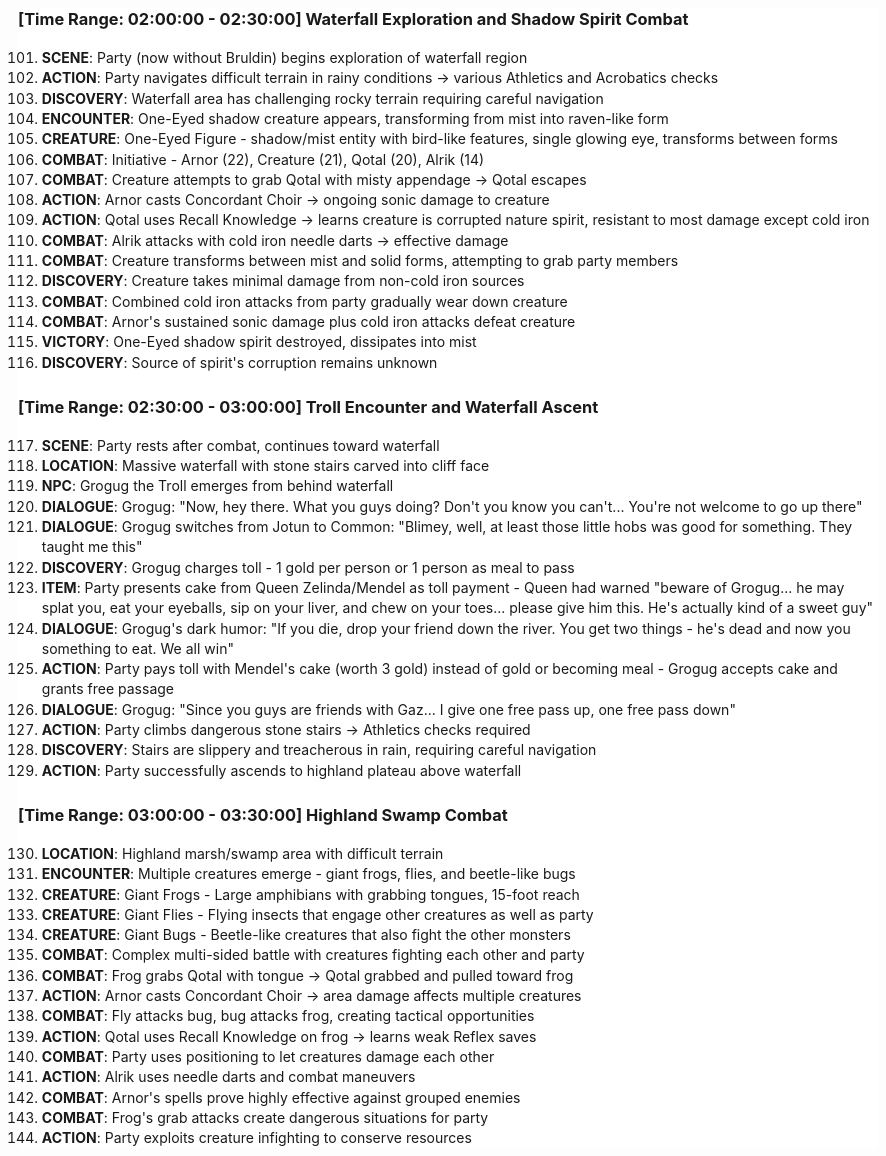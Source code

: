 ### [Time Range: 02:00:00 - 02:30:00] Waterfall Exploration and Shadow Spirit Combat

101. **SCENE**: Party (now without Bruldin) begins exploration of waterfall region
102. **ACTION**: Party navigates difficult terrain in rainy conditions → various Athletics and Acrobatics checks
103. **DISCOVERY**: Waterfall area has challenging rocky terrain requiring careful navigation
104. **ENCOUNTER**: One-Eyed shadow creature appears, transforming from mist into raven-like form
105. **CREATURE**: One-Eyed Figure - shadow/mist entity with bird-like features, single glowing eye, transforms between forms
106. **COMBAT**: Initiative - Arnor (22), Creature (21), Qotal (20), Alrik (14)
107. **COMBAT**: Creature attempts to grab Qotal with misty appendage → Qotal escapes
108. **ACTION**: Arnor casts Concordant Choir → ongoing sonic damage to creature
109. **ACTION**: Qotal uses Recall Knowledge → learns creature is corrupted nature spirit, resistant to most damage except cold iron
110. **COMBAT**: Alrik attacks with cold iron needle darts → effective damage
111. **COMBAT**: Creature transforms between mist and solid forms, attempting to grab party members
112. **DISCOVERY**: Creature takes minimal damage from non-cold iron sources
113. **COMBAT**: Combined cold iron attacks from party gradually wear down creature
114. **COMBAT**: Arnor's sustained sonic damage plus cold iron attacks defeat creature
115. **VICTORY**: One-Eyed shadow spirit destroyed, dissipates into mist
116. **DISCOVERY**: Source of spirit's corruption remains unknown

### [Time Range: 02:30:00 - 03:00:00] Troll Encounter and Waterfall Ascent

117. **SCENE**: Party rests after combat, continues toward waterfall
118. **LOCATION**: Massive waterfall with stone stairs carved into cliff face
119. **NPC**: Grogug the Troll emerges from behind waterfall
120. **DIALOGUE**: Grogug: "Now, hey there. What you guys doing? Don't you know you can't... You're not welcome to go up there"
121. **DIALOGUE**: Grogug switches from Jotun to Common: "Blimey, well, at least those little hobs was good for something. They taught me this"
122. **DISCOVERY**: Grogug charges toll - 1 gold per person or 1 person as meal to pass
123. **ITEM**: Party presents cake from Queen Zelinda/Mendel as toll payment - Queen had warned "beware of Grogug... he may splat you, eat your eyeballs, sip on your liver, and chew on your toes... please give him this. He's actually kind of a sweet guy"
124. **DIALOGUE**: Grogug's dark humor: "If you die, drop your friend down the river. You get two things - he's dead and now you something to eat. We all win"
125. **ACTION**: Party pays toll with Mendel's cake (worth 3 gold) instead of gold or becoming meal - Grogug accepts cake and grants free passage
126. **DIALOGUE**: Grogug: "Since you guys are friends with Gaz... I give one free pass up, one free pass down"
127. **ACTION**: Party climbs dangerous stone stairs → Athletics checks required
128. **DISCOVERY**: Stairs are slippery and treacherous in rain, requiring careful navigation
129. **ACTION**: Party successfully ascends to highland plateau above waterfall

### [Time Range: 03:00:00 - 03:30:00] Highland Swamp Combat

130. **LOCATION**: Highland marsh/swamp area with difficult terrain
131. **ENCOUNTER**: Multiple creatures emerge - giant frogs, flies, and beetle-like bugs
132. **CREATURE**: Giant Frogs - Large amphibians with grabbing tongues, 15-foot reach
133. **CREATURE**: Giant Flies - Flying insects that engage other creatures as well as party
134. **CREATURE**: Giant Bugs - Beetle-like creatures that also fight the other monsters
135. **COMBAT**: Complex multi-sided battle with creatures fighting each other and party
136. **COMBAT**: Frog grabs Qotal with tongue → Qotal grabbed and pulled toward frog
137. **ACTION**: Arnor casts Concordant Choir → area damage affects multiple creatures
138. **COMBAT**: Fly attacks bug, bug attacks frog, creating tactical opportunities
139. **ACTION**: Qotal uses Recall Knowledge on frog → learns weak Reflex saves
140. **COMBAT**: Party uses positioning to let creatures damage each other
141. **ACTION**: Alrik uses needle darts and combat maneuvers
142. **COMBAT**: Arnor's spells prove highly effective against grouped enemies
143. **COMBAT**: Frog's grab attacks create dangerous situations for party
144. **ACTION**: Party exploits creature infighting to conserve resources